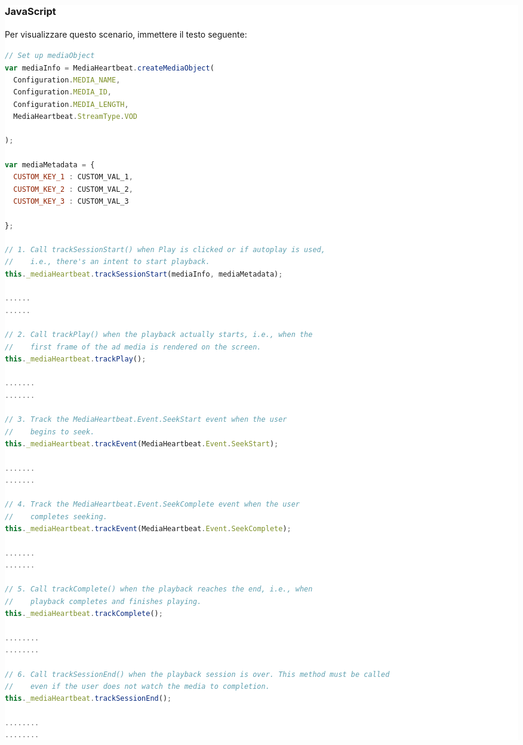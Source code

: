 ### JavaScript

Per visualizzare questo scenario, immettere il testo seguente:

```js
// Set up mediaObject 
var mediaInfo = MediaHeartbeat.createMediaObject( 
  Configuration.MEDIA_NAME,  
  Configuration.MEDIA_ID,  
  Configuration.MEDIA_LENGTH,  
  MediaHeartbeat.StreamType.VOD 

); 

var mediaMetadata = { 
  CUSTOM_KEY_1 : CUSTOM_VAL_1,  
  CUSTOM_KEY_2 : CUSTOM_VAL_2,  
  CUSTOM_KEY_3 : CUSTOM_VAL_3 

}; 

// 1. Call trackSessionStart() when Play is clicked or if autoplay is used,  
//    i.e., there's an intent to start playback. 
this._mediaHeartbeat.trackSessionStart(mediaInfo, mediaMetadata); 

...... 
...... 

// 2. Call trackPlay() when the playback actually starts, i.e., when the  
//    first frame of the ad media is rendered on the screen. 
this._mediaHeartbeat.trackPlay(); 

....... 
....... 

// 3. Track the MediaHeartbeat.Event.SeekStart event when the user  
//    begins to seek. 
this._mediaHeartbeat.trackEvent(MediaHeartbeat.Event.SeekStart); 

....... 
....... 

// 4. Track the MediaHeartbeat.Event.SeekComplete event when the user  
//    completes seeking. 
this._mediaHeartbeat.trackEvent(MediaHeartbeat.Event.SeekComplete); 

....... 
....... 

// 5. Call trackComplete() when the playback reaches the end, i.e., when 
//    playback completes and finishes playing. 
this._mediaHeartbeat.trackComplete(); 

........ 
........ 

// 6. Call trackSessionEnd() when the playback session is over. This method must be called  
//    even if the user does not watch the media to completion. 
this._mediaHeartbeat.trackSessionEnd(); 

........ 
........ 
```
